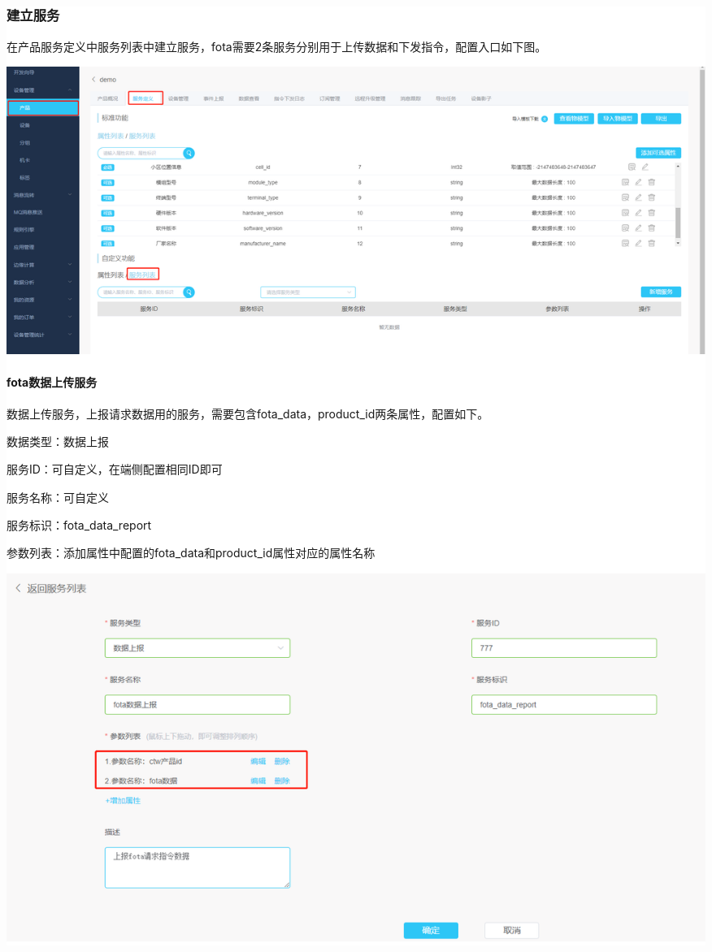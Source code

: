 ### 建立服务

在产品服务定义中服务列表中建立服务，fota需要2条服务分别用于上传数据和下发指令，配置入口如下图。

![ctw产品的服务](doc/images/ctw产品的服务.png)

#### fota数据上传服务

数据上传服务，上报请求数据用的服务，需要包含fota_data，product_id两条属性，配置如下。

数据类型：数据上报

服务ID：可自定义，在端侧配置相同ID即可

服务名称：可自定义

服务标识：fota_data_report

参数列表：添加属性中配置的fota_data和product_id属性对应的属性名称

![ctw产品的fota数据上报服务](doc/images/ctw产品的fota数据上报服务.png)
